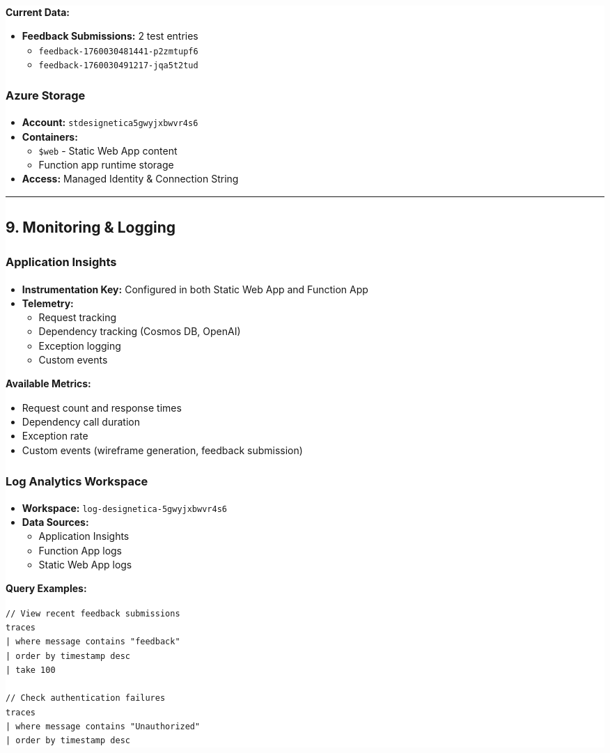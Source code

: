 **Current Data:**

- **Feedback Submissions:** 2 test entries
  - `feedback-1760030481441-p2zmtupf6`
  - `feedback-1760030491217-jqa5t2tud`

### Azure Storage

- **Account:** `stdesignetica5gwyjxbwvr4s6`
- **Containers:**
  - `$web` - Static Web App content
  - Function app runtime storage
- **Access:** Managed Identity & Connection String

---

## 9. Monitoring & Logging

### Application Insights

- **Instrumentation Key:** Configured in both Static Web App and Function App
- **Telemetry:**
  - Request tracking
  - Dependency tracking (Cosmos DB, OpenAI)
  - Exception logging
  - Custom events

**Available Metrics:**

- Request count and response times
- Dependency call duration
- Exception rate
- Custom events (wireframe generation, feedback submission)

### Log Analytics Workspace

- **Workspace:** `log-designetica-5gwyjxbwvr4s6`
- **Data Sources:**
  - Application Insights
  - Function App logs
  - Static Web App logs

**Query Examples:**

```kusto
// View recent feedback submissions
traces
| where message contains "feedback"
| order by timestamp desc
| take 100

// Check authentication failures
traces
| where message contains "Unauthorized"
| order by timestamp desc
```
